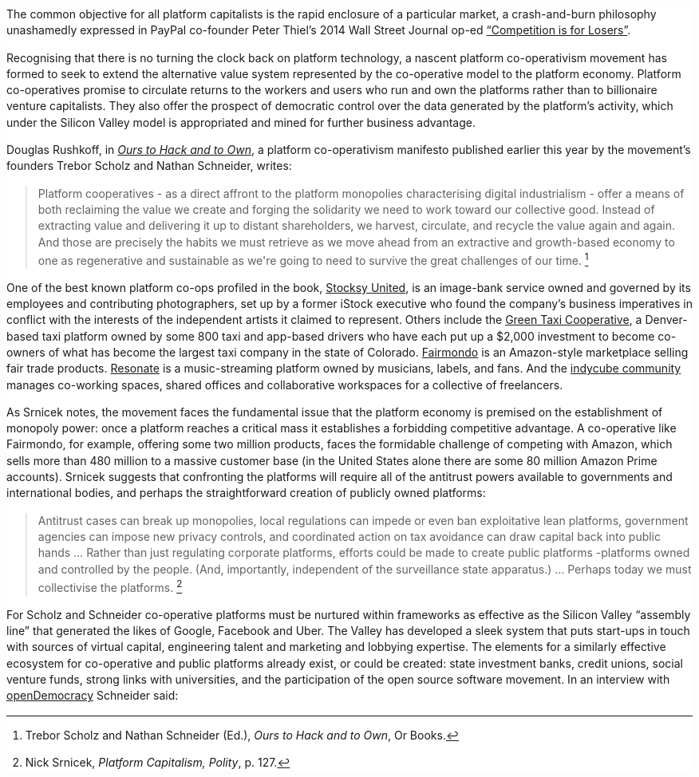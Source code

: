 The common objective for all platform capitalists is the rapid enclosure of a particular market, a crash-and-burn philosophy unashamedly expressed in PayPal co-founder Peter Thiel’s 2014 Wall Street Journal op-ed [“Competition is for Losers”](https://www.wsj.com/articles/peter-thiel-competition-is-for-losers-1410535536).

Recognising that there is no turning the clock back on platform technology, a nascent platform co-operativism movement has formed to seek to extend the alternative value system represented by the co-operative model to the platform economy. Platform co-operatives promise to circulate returns to the workers and users who run and own the platforms rather than to billionaire venture capitalists. They also offer the prospect of democratic control over the data generated by the platform’s activity, which under the Silicon Valley model is appropriated and mined for further business advantage.

Douglas Rushkoff, in *[Ours to Hack and to Own](http://www.orbooks.com/catalog/ours-to-hack-and-to-own/)*, a platform co-operativism manifesto published earlier this year by the movement’s founders Trebor Scholz and Nathan Schneider, writes:

> Platform cooperatives - as a direct affront to the platform monopolies characterising digital industrialism - offer a means of both reclaiming the value we create and forging the solidarity we need to work toward our collective good. Instead of extracting value and delivering it up to distant shareholders, we harvest, circulate, and recycle the value again and again. And those are precisely the habits we must retrieve as we move ahead from an extractive and growth-based economy to one as regenerative and sustainable as we're going to need to survive the great challenges of our time. [^3]

One of the best known platform co-ops profiled in the book, [Stocksy United](https://www.stocksy.com/), is an image-bank service owned and governed by its employees and contributing photographers, set up by a former iStock executive who found the company’s business imperatives in conflict with the interests of the independent artists it claimed to represent. Others include the [Green Taxi Cooperative](http://greentaxico-op.com/), a Denver-based taxi platform owned by some 800 taxi and app-based drivers who have each put up a $2,000 investment to become co-owners of what has become the largest taxi company in the state of Colorado. [Fairmondo](https://fairmondo.uk/) is an Amazon-style marketplace selling fair trade products. [Resonate](https://resonate.is/) is a music-streaming platform owned by musicians, labels, and fans. And the [indycube community](https://www.indycube.community/) manages co-working spaces, shared offices and collaborative workspaces for a collective of freelancers.

As Srnicek notes, the movement faces the fundamental issue that the platform economy is premised on the establishment of monopoly power: once a platform reaches a critical mass it establishes a forbidding competitive advantage. A co-operative like Fairmondo, for example, offering some two million products, faces the formidable challenge of competing with Amazon, which sells more than 480 million to a massive customer base (in the United States alone there are some 80 million Amazon Prime accounts). Srnicek suggests that confronting the platforms will require all of the antitrust powers available to governments and international bodies, and perhaps the straightforward creation of publicly owned platforms:

> Antitrust cases can break up monopolies, local regulations can impede or even ban exploitative lean platforms, government agencies can impose new privacy controls, and coordinated action on tax avoidance can draw capital back into public hands … Rather than just regulating corporate platforms, efforts could be made to create public platforms -platforms owned and controlled by the people. (And, importantly, independent of the surveillance state apparatus.) … Perhaps today we must collectivise the platforms. [^4]

For Scholz and Schneider co-operative platforms must be nurtured within frameworks as effective as the Silicon Valley “assembly line” that generated the likes of Google, Facebook and Uber. The Valley has developed a sleek system that puts start-ups in touch with sources of virtual capital, engineering talent and marketing and lobbying expertise. The elements for a similarly effective ecosystem for co-operative and public platforms already exist, or could be created: state investment banks, credit unions, social venture funds, strong links with universities, and the participation of the open source software movement. In an interview with [openDemocracy](https://www.opendemocracy.net/open2017/oliver-sylvester-bradley/build-democracy-and-it-spreads-like-virus-qa-on-platform-co-ops-with-nathan) Schneider said:


[^1]: Adam Greenfield, *Radical Technologies*, Verso, p. 275.
[^2]: Adam Greenfield, *Radical Technologies*, Verso, p. 279.
[^3]: Trebor Scholz and Nathan Schneider (Ed.), *Ours to Hack and to Own*, Or Books.
[^4]: Nick Srnicek, *Platform Capitalism, Polity*, p. 127.